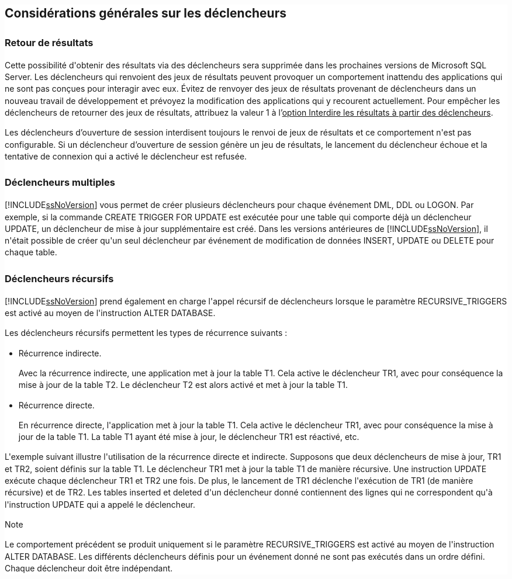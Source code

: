 ## <a name="general-trigger-considerations"></a>Considérations générales sur les déclencheurs  
  
### <a name="returning-results"></a>Retour de résultats  
Cette possibilité d'obtenir des résultats via des déclencheurs sera supprimée dans les prochaines versions de Microsoft SQL Server. Les déclencheurs qui renvoient des jeux de résultats peuvent provoquer un comportement inattendu des applications qui ne sont pas conçues pour interagir avec eux. Évitez de renvoyer des jeux de résultats provenant de déclencheurs dans un nouveau travail de développement et prévoyez la modification des applications qui y recourent actuellement. Pour empêcher les déclencheurs de retourner des jeux de résultats, attribuez la valeur 1 à l’[option Interdire les résultats à partir des déclencheurs](../../database-engine/configure-windows/disallow-results-from-triggers-server-configuration-option.md).  
  
Les déclencheurs d’ouverture de session interdisent toujours le renvoi de jeux de résultats et ce comportement n'est pas configurable. Si un déclencheur d’ouverture de session génère un jeu de résultats, le lancement du déclencheur échoue et la tentative de connexion qui a activé le déclencheur est refusée.  
  
### <a name="multiple-triggers"></a>Déclencheurs multiples  
[!INCLUDE[ssNoVersion](../../includes/ssnoversion-md.md)] vous permet de créer plusieurs déclencheurs pour chaque événement DML, DDL ou LOGON. Par exemple, si la commande CREATE TRIGGER FOR UPDATE est exécutée pour une table qui comporte déjà un déclencheur UPDATE, un déclencheur de mise à jour supplémentaire est créé. Dans les versions antérieures de [!INCLUDE[ssNoVersion](../../includes/ssnoversion-md.md)], il n'était possible de créer qu'un seul déclencheur par événement de modification de données INSERT, UPDATE ou DELETE pour chaque table.  
  
### <a name="recursive-triggers"></a>Déclencheurs récursifs  
[!INCLUDE[ssNoVersion](../../includes/ssnoversion-md.md)] prend également en charge l'appel récursif de déclencheurs lorsque le paramètre RECURSIVE_TRIGGERS est activé au moyen de l'instruction ALTER DATABASE.  
  
Les déclencheurs récursifs permettent les types de récurrence suivants :  
  
-   Récurrence indirecte.  
  
     Avec la récurrence indirecte, une application met à jour la table T1. Cela active le déclencheur TR1, avec pour conséquence la mise à jour de la table T2. Le déclencheur T2 est alors activé et met à jour la table T1.  
  
-   Récurrence directe.  
  
     En récurrence directe, l'application met à jour la table T1. Cela active le déclencheur TR1, avec pour conséquence la mise à jour de la table T1. La table T1 ayant été mise à jour, le déclencheur TR1 est réactivé, etc.  
  
L'exemple suivant illustre l'utilisation de la récurrence directe et indirecte. Supposons que deux déclencheurs de mise à jour, TR1 et TR2, soient définis sur la table T1. Le déclencheur TR1 met à jour la table T1 de manière récursive. Une instruction UPDATE exécute chaque déclencheur TR1 et TR2 une fois. De plus, le lancement de TR1 déclenche l'exécution de TR1 (de manière récursive) et de TR2. Les tables inserted et deleted d'un déclencheur donné contiennent des lignes qui ne correspondent qu'à l'instruction UPDATE qui a appelé le déclencheur.  
  
> [!NOTE]  
>  Le comportement précédent se produit uniquement si le paramètre RECURSIVE_TRIGGERS est activé au moyen de l'instruction ALTER DATABASE. Les différents déclencheurs définis pour un événement donné ne sont pas exécutés dans un ordre défini. Chaque déclencheur doit être indépendant.  
  